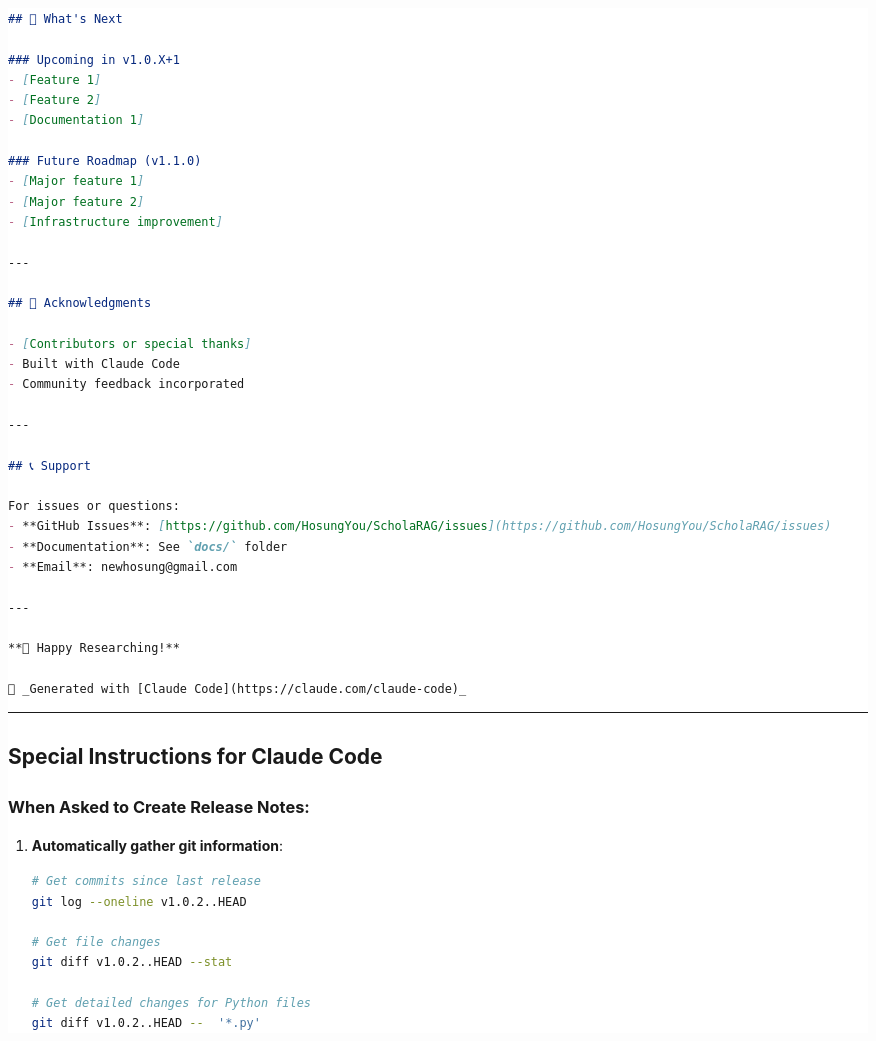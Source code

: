 ```markdown
## 🎯 What's Next

### Upcoming in v1.0.X+1
- [Feature 1]
- [Feature 2]
- [Documentation 1]

### Future Roadmap (v1.1.0)
- [Major feature 1]
- [Major feature 2]
- [Infrastructure improvement]

---

## 🙏 Acknowledgments

- [Contributors or special thanks]
- Built with Claude Code
- Community feedback incorporated

---

## 📞 Support

For issues or questions:
- **GitHub Issues**: [https://github.com/HosungYou/ScholaRAG/issues](https://github.com/HosungYou/ScholaRAG/issues)
- **Documentation**: See `docs/` folder
- **Email**: newhosung@gmail.com

---

**🚀 Happy Researching!**

🤖 _Generated with [Claude Code](https://claude.com/claude-code)_
```

---

## Special Instructions for Claude Code

### When Asked to Create Release Notes:

1. **Automatically gather git information**:
   ```bash
   # Get commits since last release
   git log --oneline v1.0.2..HEAD

   # Get file changes
   git diff v1.0.2..HEAD --stat

   # Get detailed changes for Python files
   git diff v1.0.2..HEAD --  '*.py'
   ```
